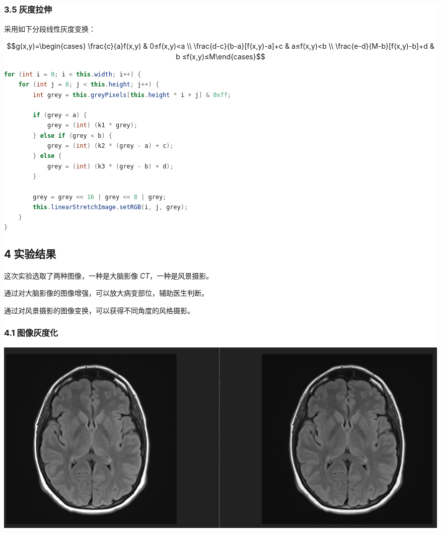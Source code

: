 ### 3.5 灰度拉伸

采用如下分段线性灰度变换：

$$g(x,y)=\begin{cases} \frac{c}{a}f(x,y) & 0≤f(x,y)<a \\ \frac{d-c}{b-a}[f(x,y)-a]+c & a≤f(x,y)<b \\ \frac{e-d}{M-b}[f(x,y)-b]+d & b ≤f(x,y)≤M\end{cases}$$

```java
for (int i = 0; i < this.width; i++) {
    for (int j = 0; j < this.height; j++) {
        int grey = this.greyPixels[this.height * i + j] & 0xff;

        if (grey < a) {
            grey = (int) (k1 * grey);
        } else if (grey < b) {
            grey = (int) (k2 * (grey - a) + c);
        } else {
            grey = (int) (k3 * (grey - b) + d);
        }

        grey = grey << 16 | grey << 8 | grey;
        this.linearStretchImage.setRGB(i, j, grey);
    }
}
```

## 4 实验结果

这次实验选取了两种图像，一种是大脑影像 $CT$，一种是风景摄影。

通过对大脑影像的图像增强，可以放大病变部位，辅助医生判断。

通过对风景摄影的图像变换，可以获得不同角度的风格摄影。

### 4.1 图像灰度化

![image-1](../assets/image-1.png)
